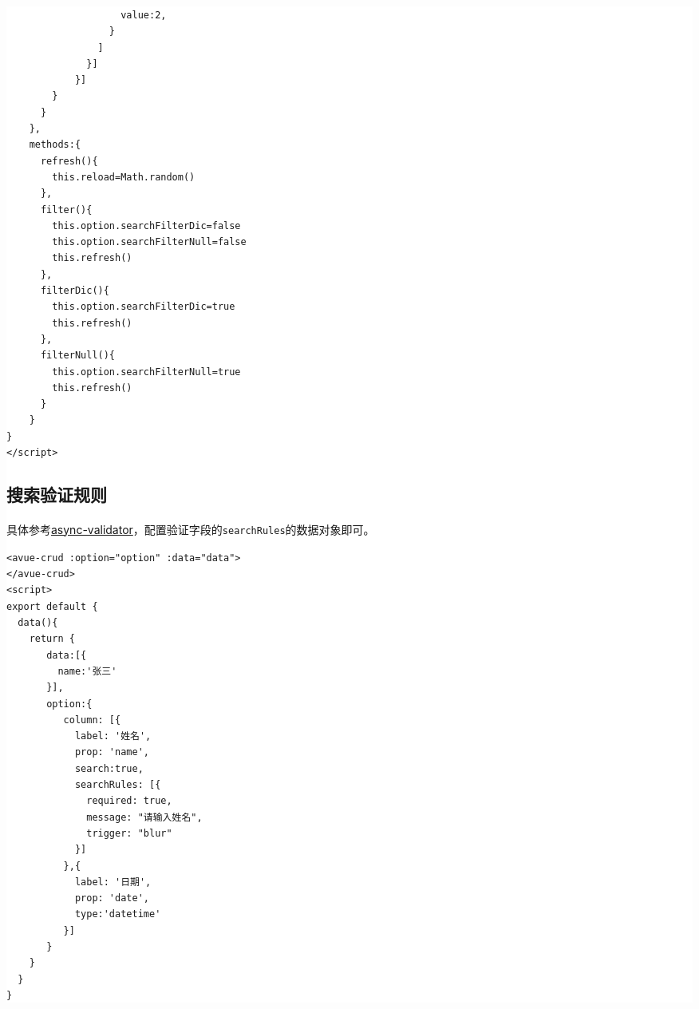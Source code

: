 ```vue
                    value:2,
                  }
                ]
              }]
            }]
        }
      }
    },
    methods:{
      refresh(){
        this.reload=Math.random()
      },
      filter(){
        this.option.searchFilterDic=false
        this.option.searchFilterNull=false
        this.refresh()
      },
      filterDic(){
        this.option.searchFilterDic=true
        this.refresh()
      },
      filterNull(){
        this.option.searchFilterNull=true
        this.refresh()
      }
    }
}
</script>
```

搜索验证规则
---------------------------------------------------------------------------------------

具体参考[async-validator](https://github.com/yiminghe/async-validator)，配置验证字段的`searchRules`的数据对象即可。

```vue
<avue-crud :option="option" :data="data">
</avue-crud>
<script>
export default {
  data(){
    return {
       data:[{
         name:'张三'
       }],
       option:{
          column: [{
            label: '姓名',
            prop: 'name',
            search:true,
            searchRules: [{
              required: true,
              message: "请输入姓名",
              trigger: "blur"
            }]
          },{
            label: '日期',
            prop: 'date',
            type:'datetime'
          }]
       }
    }
  }
}
```